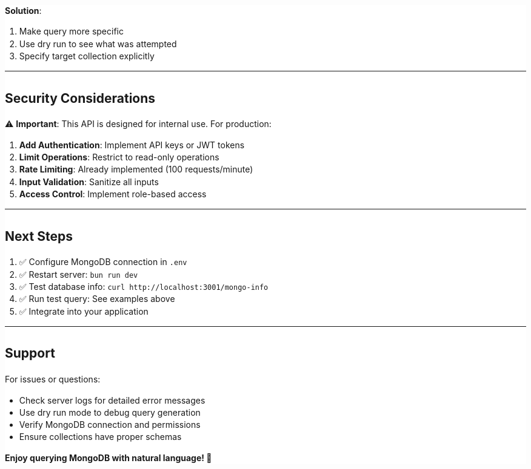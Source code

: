 **Solution**:
1. Make query more specific
2. Use dry run to see what was attempted
3. Specify target collection explicitly

---

## Security Considerations

⚠️ **Important**: This API is designed for internal use. For production:

1. **Add Authentication**: Implement API keys or JWT tokens
2. **Limit Operations**: Restrict to read-only operations
3. **Rate Limiting**: Already implemented (100 requests/minute)
4. **Input Validation**: Sanitize all inputs
5. **Access Control**: Implement role-based access

---

## Next Steps

1. ✅ Configure MongoDB connection in `.env`
2. ✅ Restart server: `bun run dev`
3. ✅ Test database info: `curl http://localhost:3001/mongo-info`
4. ✅ Run test query: See examples above
5. ✅ Integrate into your application

---

## Support

For issues or questions:
- Check server logs for detailed error messages
- Use dry run mode to debug query generation
- Verify MongoDB connection and permissions
- Ensure collections have proper schemas

**Enjoy querying MongoDB with natural language! 🚀**
